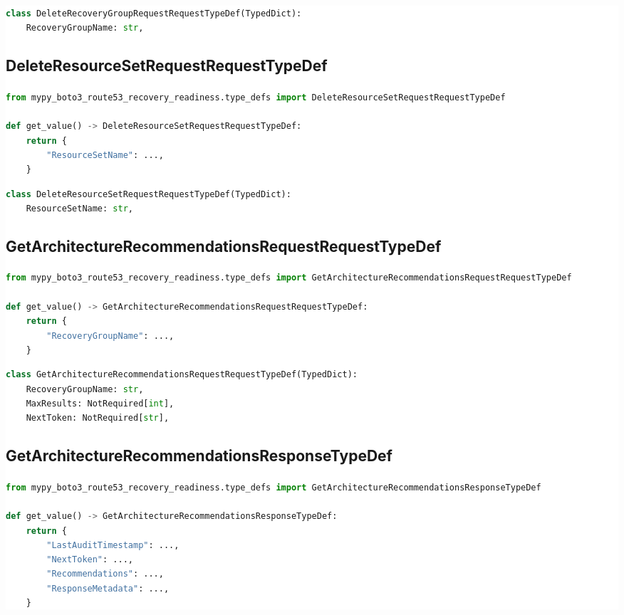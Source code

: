 ```python title="Definition"
class DeleteRecoveryGroupRequestRequestTypeDef(TypedDict):
    RecoveryGroupName: str,
```

## DeleteResourceSetRequestRequestTypeDef

```python title="Usage Example"
from mypy_boto3_route53_recovery_readiness.type_defs import DeleteResourceSetRequestRequestTypeDef

def get_value() -> DeleteResourceSetRequestRequestTypeDef:
    return {
        "ResourceSetName": ...,
    }
```

```python title="Definition"
class DeleteResourceSetRequestRequestTypeDef(TypedDict):
    ResourceSetName: str,
```

## GetArchitectureRecommendationsRequestRequestTypeDef

```python title="Usage Example"
from mypy_boto3_route53_recovery_readiness.type_defs import GetArchitectureRecommendationsRequestRequestTypeDef

def get_value() -> GetArchitectureRecommendationsRequestRequestTypeDef:
    return {
        "RecoveryGroupName": ...,
    }
```

```python title="Definition"
class GetArchitectureRecommendationsRequestRequestTypeDef(TypedDict):
    RecoveryGroupName: str,
    MaxResults: NotRequired[int],
    NextToken: NotRequired[str],
```

## GetArchitectureRecommendationsResponseTypeDef

```python title="Usage Example"
from mypy_boto3_route53_recovery_readiness.type_defs import GetArchitectureRecommendationsResponseTypeDef

def get_value() -> GetArchitectureRecommendationsResponseTypeDef:
    return {
        "LastAuditTimestamp": ...,
        "NextToken": ...,
        "Recommendations": ...,
        "ResponseMetadata": ...,
    }
```
